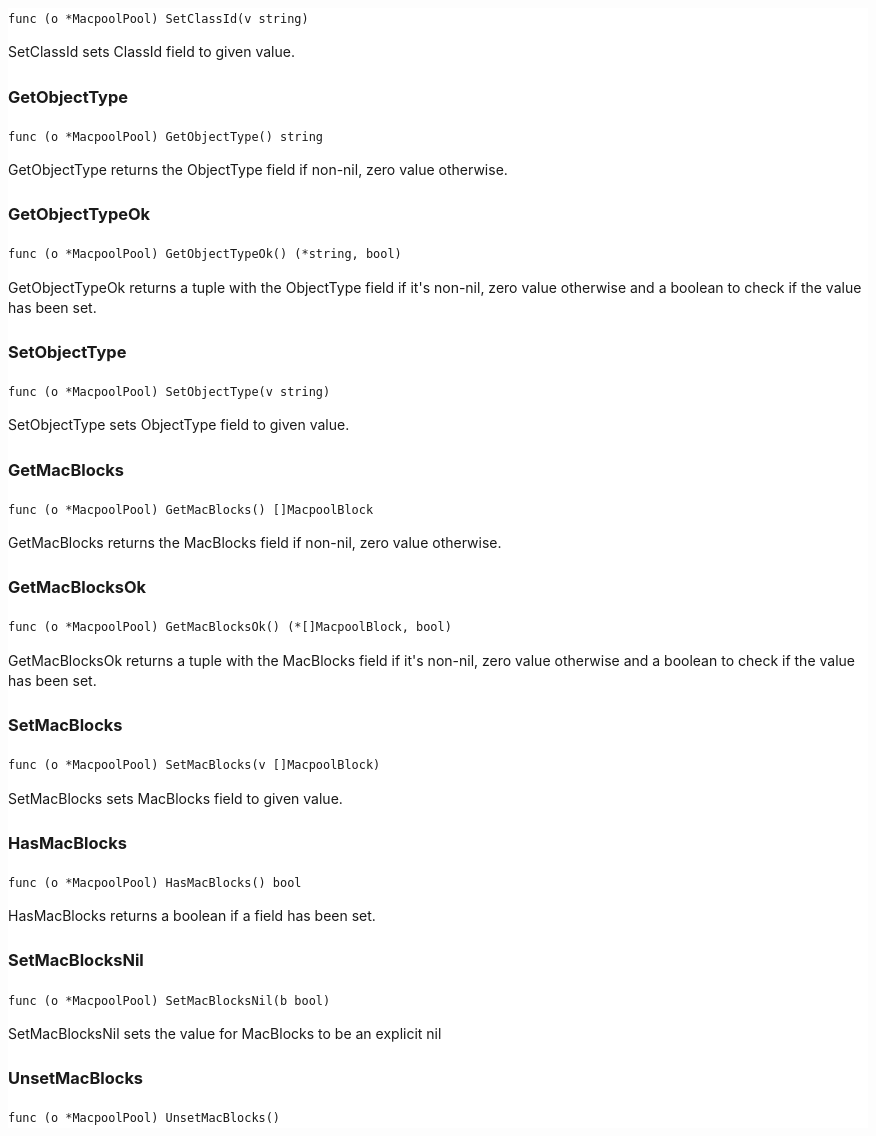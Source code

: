 `func (o *MacpoolPool) SetClassId(v string)`

SetClassId sets ClassId field to given value.


### GetObjectType

`func (o *MacpoolPool) GetObjectType() string`

GetObjectType returns the ObjectType field if non-nil, zero value otherwise.

### GetObjectTypeOk

`func (o *MacpoolPool) GetObjectTypeOk() (*string, bool)`

GetObjectTypeOk returns a tuple with the ObjectType field if it's non-nil, zero value otherwise
and a boolean to check if the value has been set.

### SetObjectType

`func (o *MacpoolPool) SetObjectType(v string)`

SetObjectType sets ObjectType field to given value.


### GetMacBlocks

`func (o *MacpoolPool) GetMacBlocks() []MacpoolBlock`

GetMacBlocks returns the MacBlocks field if non-nil, zero value otherwise.

### GetMacBlocksOk

`func (o *MacpoolPool) GetMacBlocksOk() (*[]MacpoolBlock, bool)`

GetMacBlocksOk returns a tuple with the MacBlocks field if it's non-nil, zero value otherwise
and a boolean to check if the value has been set.

### SetMacBlocks

`func (o *MacpoolPool) SetMacBlocks(v []MacpoolBlock)`

SetMacBlocks sets MacBlocks field to given value.

### HasMacBlocks

`func (o *MacpoolPool) HasMacBlocks() bool`

HasMacBlocks returns a boolean if a field has been set.

### SetMacBlocksNil

`func (o *MacpoolPool) SetMacBlocksNil(b bool)`

 SetMacBlocksNil sets the value for MacBlocks to be an explicit nil

### UnsetMacBlocks
`func (o *MacpoolPool) UnsetMacBlocks()`

